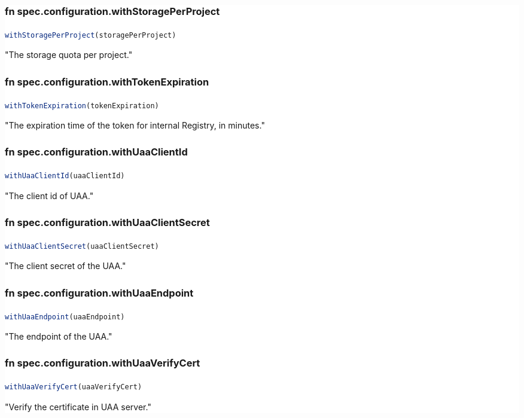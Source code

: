 ### fn spec.configuration.withStoragePerProject

```ts
withStoragePerProject(storagePerProject)
```

"The storage quota per project."

### fn spec.configuration.withTokenExpiration

```ts
withTokenExpiration(tokenExpiration)
```

"The expiration time of the token for internal Registry, in minutes."

### fn spec.configuration.withUaaClientId

```ts
withUaaClientId(uaaClientId)
```

"The client id of UAA."

### fn spec.configuration.withUaaClientSecret

```ts
withUaaClientSecret(uaaClientSecret)
```

"The client secret of the UAA."

### fn spec.configuration.withUaaEndpoint

```ts
withUaaEndpoint(uaaEndpoint)
```

"The endpoint of the UAA."

### fn spec.configuration.withUaaVerifyCert

```ts
withUaaVerifyCert(uaaVerifyCert)
```

"Verify the certificate in UAA server."
